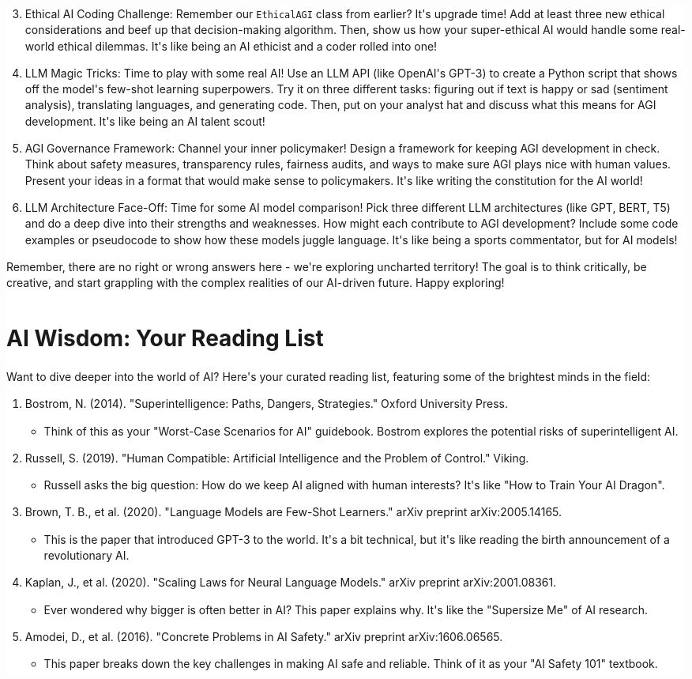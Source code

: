 3. Ethical AI Coding Challenge:
   Remember our `EthicalAGI` class from earlier? It's upgrade time! Add at least three new ethical considerations and beef up that decision-making algorithm. Then, show us how your super-ethical AI would handle some real-world ethical dilemmas. It's like being an AI ethicist and a coder rolled into one!

4. LLM Magic Tricks:
   Time to play with some real AI! Use an LLM API (like OpenAI's GPT-3) to create a Python script that shows off the model's few-shot learning superpowers. Try it on three different tasks: figuring out if text is happy or sad (sentiment analysis), translating languages, and generating code. Then, put on your analyst hat and discuss what this means for AGI development. It's like being an AI talent scout!

5. AGI Governance Framework:
   Channel your inner policymaker! Design a framework for keeping AGI development in check. Think about safety measures, transparency rules, fairness audits, and ways to make sure AGI plays nice with human values. Present your ideas in a format that would make sense to policymakers. It's like writing the constitution for the AI world!

6. LLM Architecture Face-Off:
   Time for some AI model comparison! Pick three different LLM architectures (like GPT, BERT, T5) and do a deep dive into their strengths and weaknesses. How might each contribute to AGI development? Include some code examples or pseudocode to show how these models juggle language. It's like being a sports commentator, but for AI models!

Remember, there are no right or wrong answers here - we're exploring uncharted territory! The goal is to think critically, be creative, and start grappling with the complex realities of our AI-driven future. Happy exploring!

# AI Wisdom: Your Reading List

Want to dive deeper into the world of AI? Here's your curated reading list, featuring some of the brightest minds in the field:

1. Bostrom, N. (2014). "Superintelligence: Paths, Dangers, Strategies." Oxford University Press.
   - Think of this as your "Worst-Case Scenarios for AI" guidebook. Bostrom explores the potential risks of superintelligent AI.

2. Russell, S. (2019). "Human Compatible: Artificial Intelligence and the Problem of Control." Viking.
   - Russell asks the big question: How do we keep AI aligned with human interests? It's like "How to Train Your AI Dragon".

3. Brown, T. B., et al. (2020). "Language Models are Few-Shot Learners." arXiv preprint arXiv:2005.14165.
   - This is the paper that introduced GPT-3 to the world. It's a bit technical, but it's like reading the birth announcement of a revolutionary AI.

4. Kaplan, J., et al. (2020). "Scaling Laws for Neural Language Models." arXiv preprint arXiv:2001.08361.
   - Ever wondered why bigger is often better in AI? This paper explains why. It's like the "Supersize Me" of AI research.

5. Amodei, D., et al. (2016). "Concrete Problems in AI Safety." arXiv preprint arXiv:1606.06565.
   - This paper breaks down the key challenges in making AI safe and reliable. Think of it as your "AI Safety 101" textbook.
